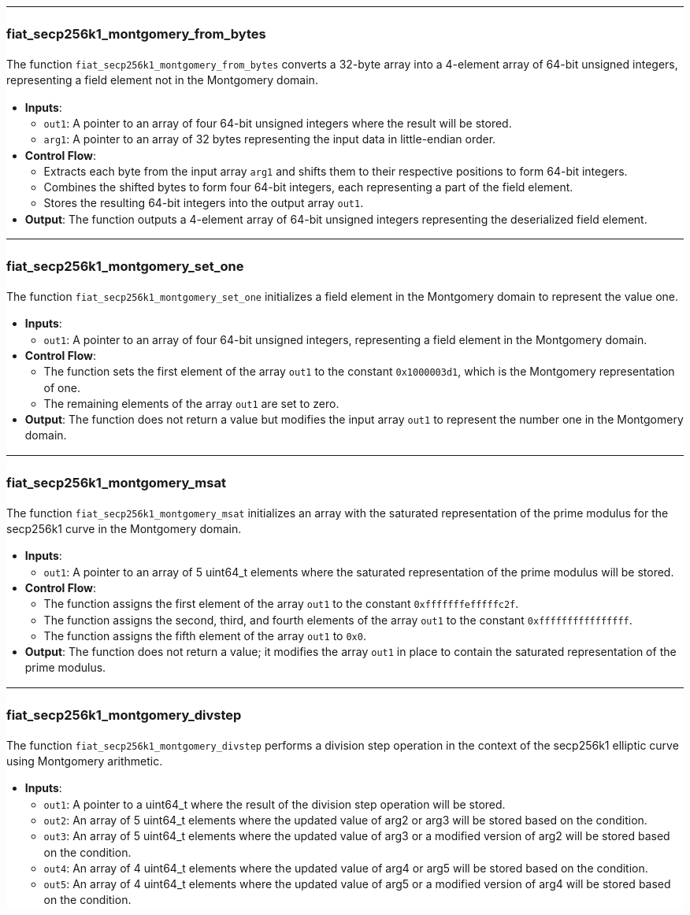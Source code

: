 
---
### fiat\_secp256k1\_montgomery\_from\_bytes
The function `fiat_secp256k1_montgomery_from_bytes` converts a 32-byte array into a 4-element array of 64-bit unsigned integers, representing a field element not in the Montgomery domain.
- **Inputs**:
    - `out1`: A pointer to an array of four 64-bit unsigned integers where the result will be stored.
    - `arg1`: A pointer to an array of 32 bytes representing the input data in little-endian order.
- **Control Flow**:
    - Extracts each byte from the input array `arg1` and shifts them to their respective positions to form 64-bit integers.
    - Combines the shifted bytes to form four 64-bit integers, each representing a part of the field element.
    - Stores the resulting 64-bit integers into the output array `out1`.
- **Output**: The function outputs a 4-element array of 64-bit unsigned integers representing the deserialized field element.


---
### fiat\_secp256k1\_montgomery\_set\_one
The function `fiat_secp256k1_montgomery_set_one` initializes a field element in the Montgomery domain to represent the value one.
- **Inputs**:
    - `out1`: A pointer to an array of four 64-bit unsigned integers, representing a field element in the Montgomery domain.
- **Control Flow**:
    - The function sets the first element of the array `out1` to the constant `0x1000003d1`, which is the Montgomery representation of one.
    - The remaining elements of the array `out1` are set to zero.
- **Output**: The function does not return a value but modifies the input array `out1` to represent the number one in the Montgomery domain.


---
### fiat\_secp256k1\_montgomery\_msat
The function `fiat_secp256k1_montgomery_msat` initializes an array with the saturated representation of the prime modulus for the secp256k1 curve in the Montgomery domain.
- **Inputs**:
    - `out1`: A pointer to an array of 5 uint64_t elements where the saturated representation of the prime modulus will be stored.
- **Control Flow**:
    - The function assigns the first element of the array `out1` to the constant `0xfffffffefffffc2f`.
    - The function assigns the second, third, and fourth elements of the array `out1` to the constant `0xffffffffffffffff`.
    - The function assigns the fifth element of the array `out1` to `0x0`.
- **Output**: The function does not return a value; it modifies the array `out1` in place to contain the saturated representation of the prime modulus.


---
### fiat\_secp256k1\_montgomery\_divstep
The function `fiat_secp256k1_montgomery_divstep` performs a division step operation in the context of the secp256k1 elliptic curve using Montgomery arithmetic.
- **Inputs**:
    - `out1`: A pointer to a uint64_t where the result of the division step operation will be stored.
    - `out2`: An array of 5 uint64_t elements where the updated value of arg2 or arg3 will be stored based on the condition.
    - `out3`: An array of 5 uint64_t elements where the updated value of arg3 or a modified version of arg2 will be stored based on the condition.
    - `out4`: An array of 4 uint64_t elements where the updated value of arg4 or arg5 will be stored based on the condition.
    - `out5`: An array of 4 uint64_t elements where the updated value of arg5 or a modified version of arg4 will be stored based on the condition.